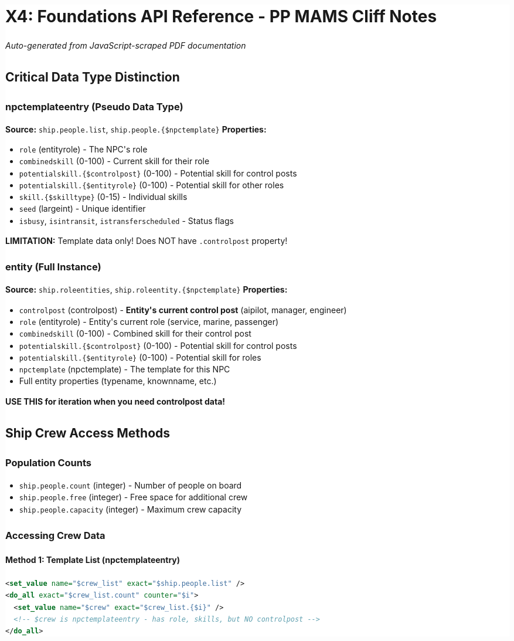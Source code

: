 # X4: Foundations API Reference - PP MAMS Cliff Notes

*Auto-generated from JavaScript-scraped PDF documentation*

## Critical Data Type Distinction

### npctemplateentry (Pseudo Data Type)
**Source:** `ship.people.list`, `ship.people.{$npctemplate}`
**Properties:**
- `role` (entityrole) - The NPC's role
- `combinedskill` (0-100) - Current skill for their role
- `potentialskill.{$controlpost}` (0-100) - Potential skill for control posts
- `potentialskill.{$entityrole}` (0-100) - Potential skill for other roles
- `skill.{$skilltype}` (0-15) - Individual skills
- `seed` (largeint) - Unique identifier
- `isbusy`, `isintransit`, `istransferscheduled` - Status flags

**LIMITATION:** Template data only! Does NOT have `.controlpost` property!

### entity (Full Instance)
**Source:** `ship.roleentities`, `ship.roleentity.{$npctemplate}`
**Properties:**
- `controlpost` (controlpost) - **Entity's current control post** (aipilot, manager, engineer)
- `role` (entityrole) - Entity's current role (service, marine, passenger)
- `combinedskill` (0-100) - Combined skill for their control post
- `potentialskill.{$controlpost}` (0-100) - Potential skill for control posts
- `potentialskill.{$entityrole}` (0-100) - Potential skill for roles
- `npctemplate` (npctemplate) - The template for this NPC
- Full entity properties (typename, knownname, etc.)

**USE THIS for iteration when you need controlpost data!**

## Ship Crew Access Methods

### Population Counts
- `ship.people.count` (integer) - Number of people on board
- `ship.people.free` (integer) - Free space for additional crew
- `ship.people.capacity` (integer) - Maximum crew capacity

### Accessing Crew Data

#### Method 1: Template List (npctemplateentry)
```xml
<set_value name="$crew_list" exact="$ship.people.list" />
<do_all exact="$crew_list.count" counter="$i">
  <set_value name="$crew" exact="$crew_list.{$i}" />
  <!-- $crew is npctemplateentry - has role, skills, but NO controlpost -->
</do_all>
```
